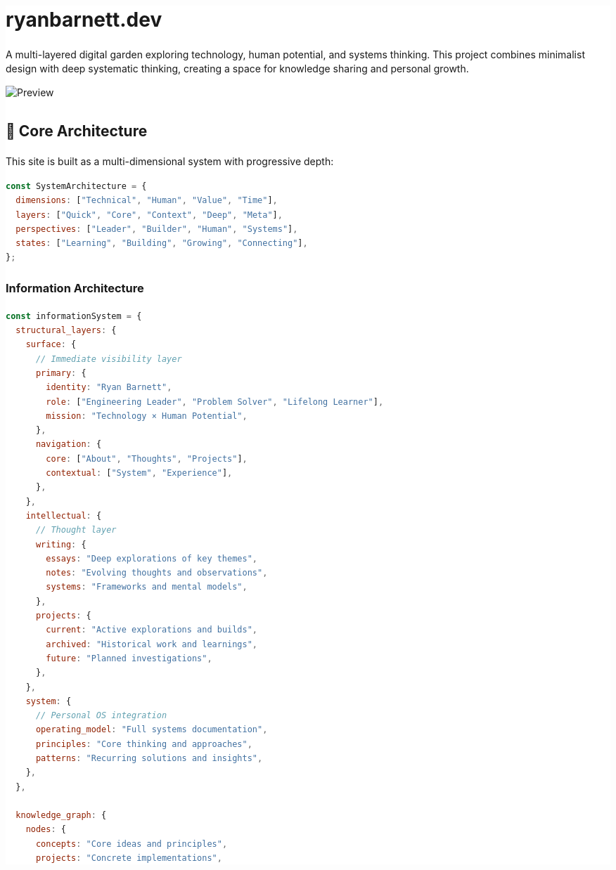 # ryanbarnett.dev

A multi-layered digital garden exploring technology, human potential, and systems thinking. This project combines minimalist design with deep systematic thinking, creating a space for knowledge sharing and personal growth.

![Preview](/docs/assets/output.gif)

## 🌌 Core Architecture

This site is built as a multi-dimensional system with progressive depth:

```javascript
const SystemArchitecture = {
  dimensions: ["Technical", "Human", "Value", "Time"],
  layers: ["Quick", "Core", "Context", "Deep", "Meta"],
  perspectives: ["Leader", "Builder", "Human", "Systems"],
  states: ["Learning", "Building", "Growing", "Connecting"],
};
```

### Information Architecture

```javascript
const informationSystem = {
  structural_layers: {
    surface: {
      // Immediate visibility layer
      primary: {
        identity: "Ryan Barnett",
        role: ["Engineering Leader", "Problem Solver", "Lifelong Learner"],
        mission: "Technology × Human Potential",
      },
      navigation: {
        core: ["About", "Thoughts", "Projects"],
        contextual: ["System", "Experience"],
      },
    },
    intellectual: {
      // Thought layer
      writing: {
        essays: "Deep explorations of key themes",
        notes: "Evolving thoughts and observations",
        systems: "Frameworks and mental models",
      },
      projects: {
        current: "Active explorations and builds",
        archived: "Historical work and learnings",
        future: "Planned investigations",
      },
    },
    system: {
      // Personal OS integration
      operating_model: "Full systems documentation",
      principles: "Core thinking and approaches",
      patterns: "Recurring solutions and insights",
    },
  },

  knowledge_graph: {
    nodes: {
      concepts: "Core ideas and principles",
      projects: "Concrete implementations",
```